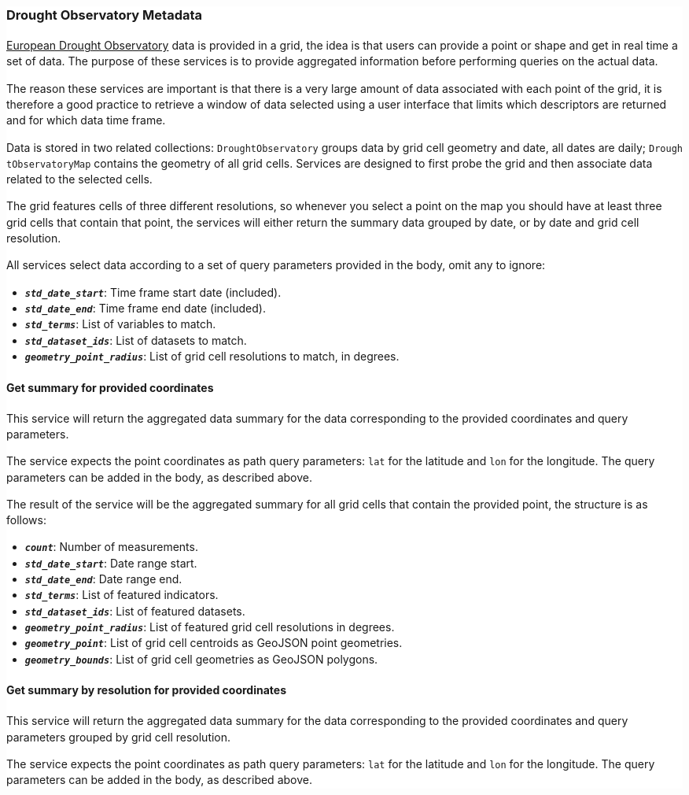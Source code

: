### Drought Observatory Metadata

[European Drought Observatory](https://edo.jrc.ec.europa.eu/edov2/php/index.php?id=1000) data is provided in a grid, the idea is that users can provide a point or shape and get in real time a set of data. The purpose of these services is to provide aggregated information before performing queries on the actual data.

The reason these services are important is that there is a very large amount of data associated with each point of the grid, it is therefore a good practice to retrieve a window of data selected using a user interface that limits which descriptors are returned and for which data time frame.

Data is stored in two related collections: `DroughtObservatory` groups data by grid cell geometry and date, all dates are daily; `DroughtObservatoryMap` contains the geometry of all grid cells. Services are designed to first probe the grid and then associate data related to the selected cells.

The grid features cells of three different resolutions, so whenever you select a point on the map you should have at least three grid cells that contain that point, the services will either return the summary data grouped by date, or by date and grid cell resolution.

All services select data according to a set of query parameters provided in the body, omit any to ignore:

- ***`std_date_start`***: Time frame start date (included).
- ***`std_date_end`***: Time frame end date (included).
- ***`std_terms`***: List of variables to match.
- ***`std_dataset_ids`***: List of datasets to match.
- ***`geometry_point_radius`***: List of grid cell resolutions to match, in degrees.

#### Get summary for provided coordinates

This service will return the aggregated data summary for the data corresponding to the provided coordinates and query parameters.

The service expects the point coordinates as path query parameters: `lat` for the latitude and `lon` for the longitude. The query parameters can be added in the body, as described above.

The result of the service will be the aggregated summary for all grid cells that contain the provided point, the structure is as follows:

- ***`count`***: Number of measurements.
- ***`std_date_start`***: Date range start.
- ***`std_date_end`***: Date range end.
- ***`std_terms`***: List of featured indicators.
- ***`std_dataset_ids`***: List of featured datasets.
- ***`geometry_point_radius`***: List of featured grid cell resolutions in degrees.
- ***`geometry_point`***: List of grid cell centroids as GeoJSON point geometries.
- ***`geometry_bounds`***: List of grid cell geometries as GeoJSON polygons.

#### Get summary by resolution for provided coordinates

This service will return the aggregated data summary for the data corresponding to the provided coordinates and query parameters grouped by grid cell resolution.

The service expects the point coordinates as path query parameters: `lat` for the latitude and `lon` for the longitude. The query parameters can be added in the body, as described above.
